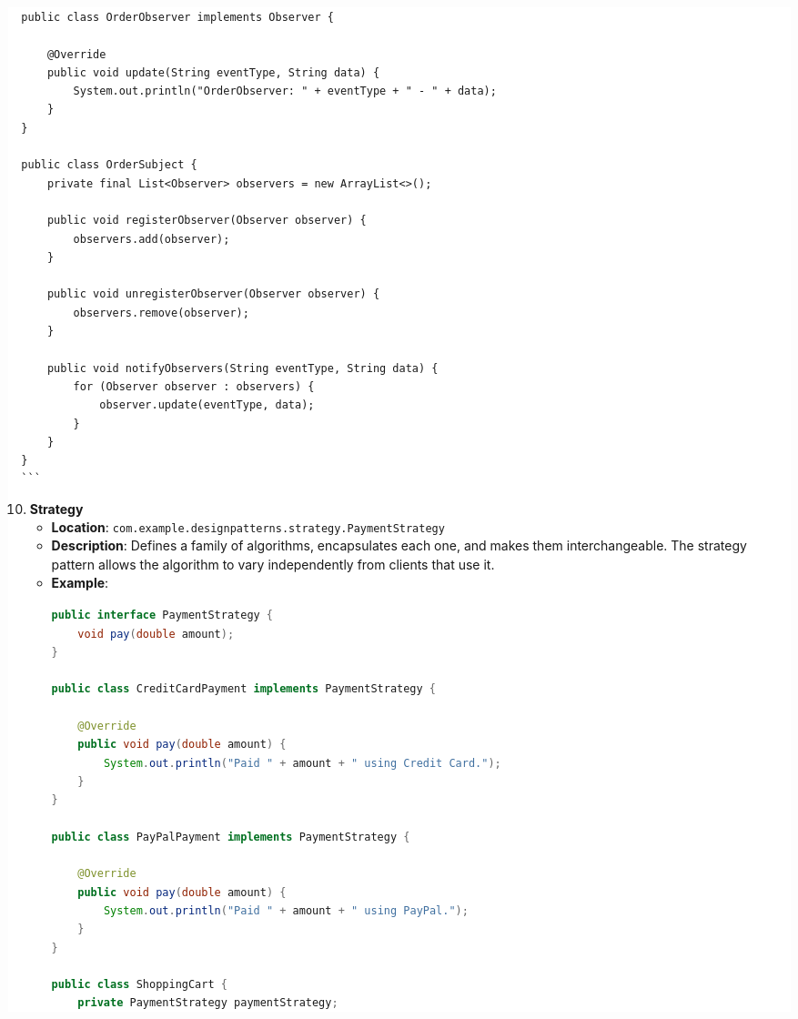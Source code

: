      public class OrderObserver implements Observer {
 
          @Override
          public void update(String eventType, String data) {
              System.out.println("OrderObserver: " + eventType + " - " + data);
          }
      }
 
      public class OrderSubject {
          private final List<Observer> observers = new ArrayList<>();
 
          public void registerObserver(Observer observer) {
              observers.add(observer);
          }
 
          public void unregisterObserver(Observer observer) {
              observers.remove(observer);
          }
 
          public void notifyObservers(String eventType, String data) {
              for (Observer observer : observers) {
                  observer.update(eventType, data);
              }
          }
      }
      ```

10. **Strategy**
    - **Location**: `com.example.designpatterns.strategy.PaymentStrategy`
    - **Description**: Defines a family of algorithms, encapsulates each one, and makes them interchangeable. The strategy pattern allows the algorithm to vary independently from clients that use it.
    - **Example**:
      ```java
      public interface PaymentStrategy {
          void pay(double amount);
      }

      public class CreditCardPayment implements PaymentStrategy {

          @Override
          public void pay(double amount) {
              System.out.println("Paid " + amount + " using Credit Card.");
          }
      }

      public class PayPalPayment implements PaymentStrategy {

          @Override
          public void pay(double amount) {
              System.out.println("Paid " + amount + " using PayPal.");
          }
      }

      public class ShoppingCart {
          private PaymentStrategy paymentStrategy;

